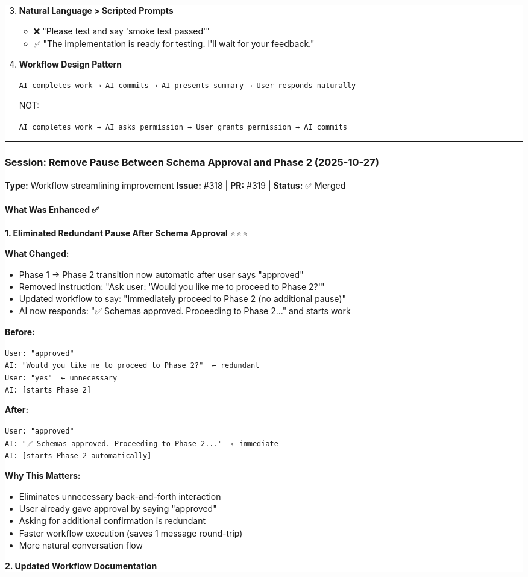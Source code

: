 3. **Natural Language > Scripted Prompts**
   - ❌ "Please test and say 'smoke test passed'"
   - ✅ "The implementation is ready for testing. I'll wait for your feedback."

4. **Workflow Design Pattern**
   ```
   AI completes work → AI commits → AI presents summary → User responds naturally
   ```
   NOT:
   ```
   AI completes work → AI asks permission → User grants permission → AI commits
   ```

---

### Session: Remove Pause Between Schema Approval and Phase 2 (2025-10-27)

**Type:** Workflow streamlining improvement
**Issue:** #318 | **PR:** #319 | **Status:** ✅ Merged

#### What Was Enhanced ✅

**1. Eliminated Redundant Pause After Schema Approval** ⭐⭐⭐

**What Changed:**

- Phase 1 → Phase 2 transition now automatic after user says "approved"
- Removed instruction: "Ask user: 'Would you like me to proceed to Phase 2?'"
- Updated workflow to say: "Immediately proceed to Phase 2 (no additional pause)"
- AI now responds: "✅ Schemas approved. Proceeding to Phase 2..." and starts work

**Before:**

```
User: "approved"
AI: "Would you like me to proceed to Phase 2?"  ← redundant
User: "yes"  ← unnecessary
AI: [starts Phase 2]
```

**After:**

```
User: "approved"
AI: "✅ Schemas approved. Proceeding to Phase 2..."  ← immediate
AI: [starts Phase 2 automatically]
```

**Why This Matters:**

- Eliminates unnecessary back-and-forth interaction
- User already gave approval by saying "approved"
- Asking for additional confirmation is redundant
- Faster workflow execution (saves 1 message round-trip)
- More natural conversation flow

**2. Updated Workflow Documentation**
